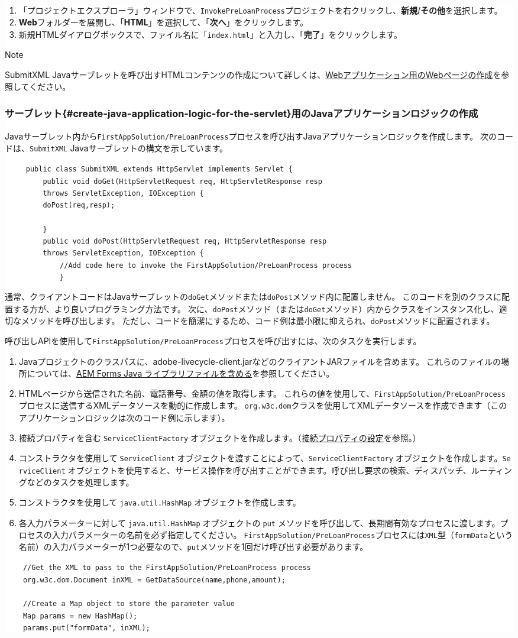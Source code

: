 1. 「プロジェクトエクスプローラ」ウィンドウで、`InvokePreLoanProcess`プロジェクトを右クリックし、**新規**/**その他**&#x200B;を選択します。
1. **Web**&#x200B;フォルダーを展開し、「**HTML**」を選択して、「**次へ**」をクリックします。
1. 新規HTMLダイアログボックスで、ファイル名に「`index.html`」と入力し、「**完了**」をクリックします。

>[!NOTE]
>
>SubmitXML Javaサーブレットを呼び出すHTMLコンテンツの作成について詳しくは、[Webアプリケーション用のWebページの作成](invoking-human-centric-long-lived.md#create-the-web-page-for-the-web-application)を参照してください。

### サーブレット{#create-java-application-logic-for-the-servlet}用のJavaアプリケーションロジックの作成

Javaサーブレット内から`FirstAppSolution/PreLoanProcess`プロセスを呼び出すJavaアプリケーションロジックを作成します。 次のコードは、`SubmitXML` Javaサーブレットの構文を示しています。

```as3
     public class SubmitXML extends HttpServlet implements Servlet { 
         public void doGet(HttpServletRequest req, HttpServletResponse resp 
         throws ServletException, IOException { 
         doPost(req,resp); 
          
         } 
         public void doPost(HttpServletRequest req, HttpServletResponse resp 
         throws ServletException, IOException { 
             //Add code here to invoke the FirstAppSolution/PreLoanProcess process 
             }
```

通常、クライアントコードはJavaサーブレットの`doGet`メソッドまたは`doPost`メソッド内に配置しません。 このコードを別のクラスに配置する方が、より良いプログラミング方法です。 次に、`doPost`メソッド（または`doGet`メソッド）内からクラスをインスタンス化し、適切なメソッドを呼び出します。 ただし、コードを簡潔にするため、コード例は最小限に抑えられ、`doPost`メソッドに配置されます。

呼び出しAPIを使用して`FirstAppSolution/PreLoanProcess`プロセスを呼び出すには、次のタスクを実行します。

1. Javaプロジェクトのクラスパスに、adobe-livecycle-client.jarなどのクライアントJARファイルを含めます。 これらのファイルの場所については、[AEM Forms Java ライブラリファイルを含める](/help/forms/developing/invoking-aem-forms-using-java.md#including-aem-forms-java-library-files)を参照してください。
1. HTMLページから送信された名前、電話番号、金額の値を取得します。 これらの値を使用して、`FirstAppSolution/PreLoanProcess`プロセスに送信するXMLデータソースを動的に作成します。 `org.w3c.dom`クラスを使用してXMLデータソースを作成できます（このアプリケーションロジックは次のコード例に示します）。
1. 接続プロパティを含む `ServiceClientFactory` オブジェクトを作成します。（[接続プロパティの設定](/help/forms/developing/invoking-aem-forms-using-java.md#setting-connection-properties)を参照。）
1. コンストラクタを使用して `ServiceClient` オブジェクトを渡すことによって、`ServiceClientFactory` オブジェクトを作成します。`ServiceClient` オブジェクトを使用すると、サービス操作を呼び出すことができます。呼び出し要求の検索、ディスパッチ、ルーティングなどのタスクを処理します。
1. コンストラクタを使用して `java.util.HashMap` オブジェクトを作成します。
1. 各入力パラメーターに対して `java.util.HashMap` オブジェクトの `put` メソッドを呼び出して、長期間有効なプロセスに渡します。プロセスの入力パラメーターの名前を必ず指定してください。 `FirstAppSolution/PreLoanProcess`プロセスには`XML`型（`formData`という名前）の入力パラメーターが1つ必要なので、`put`メソッドを1回だけ呼び出す必要があります。

   ```as3
    //Get the XML to pass to the FirstAppSolution/PreLoanProcess process 
    org.w3c.dom.Document inXML = GetDataSource(name,phone,amount); 
                 
    //Create a Map object to store the parameter value 
    Map params = new HashMap(); 
    params.put("formData", inXML);
   ```
